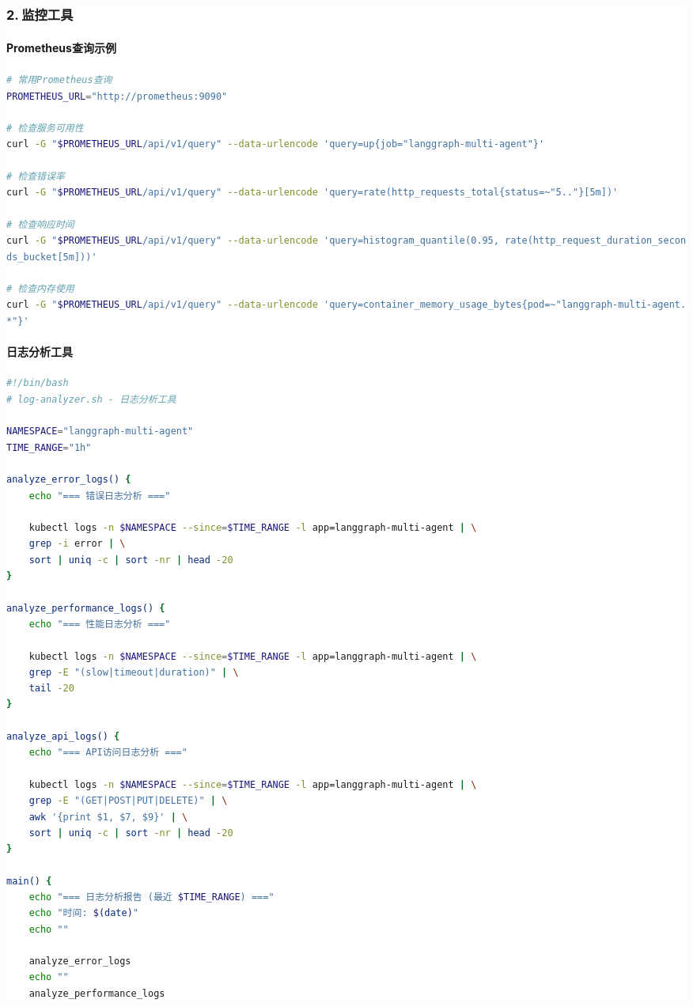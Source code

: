 ### 2. 监控工具

#### Prometheus查询示例
```bash
# 常用Prometheus查询
PROMETHEUS_URL="http://prometheus:9090"

# 检查服务可用性
curl -G "$PROMETHEUS_URL/api/v1/query" --data-urlencode 'query=up{job="langgraph-multi-agent"}'

# 检查错误率
curl -G "$PROMETHEUS_URL/api/v1/query" --data-urlencode 'query=rate(http_requests_total{status=~"5.."}[5m])'

# 检查响应时间
curl -G "$PROMETHEUS_URL/api/v1/query" --data-urlencode 'query=histogram_quantile(0.95, rate(http_request_duration_seconds_bucket[5m]))'

# 检查内存使用
curl -G "$PROMETHEUS_URL/api/v1/query" --data-urlencode 'query=container_memory_usage_bytes{pod=~"langgraph-multi-agent.*"}'
```

#### 日志分析工具
```bash
#!/bin/bash
# log-analyzer.sh - 日志分析工具

NAMESPACE="langgraph-multi-agent"
TIME_RANGE="1h"

analyze_error_logs() {
    echo "=== 错误日志分析 ==="
    
    kubectl logs -n $NAMESPACE --since=$TIME_RANGE -l app=langgraph-multi-agent | \
    grep -i error | \
    sort | uniq -c | sort -nr | head -20
}

analyze_performance_logs() {
    echo "=== 性能日志分析 ==="
    
    kubectl logs -n $NAMESPACE --since=$TIME_RANGE -l app=langgraph-multi-agent | \
    grep -E "(slow|timeout|duration)" | \
    tail -20
}

analyze_api_logs() {
    echo "=== API访问日志分析 ==="
    
    kubectl logs -n $NAMESPACE --since=$TIME_RANGE -l app=langgraph-multi-agent | \
    grep -E "(GET|POST|PUT|DELETE)" | \
    awk '{print $1, $7, $9}' | \
    sort | uniq -c | sort -nr | head -20
}

main() {
    echo "=== 日志分析报告 (最近 $TIME_RANGE) ==="
    echo "时间: $(date)"
    echo ""
    
    analyze_error_logs
    echo ""
    analyze_performance_logs
```